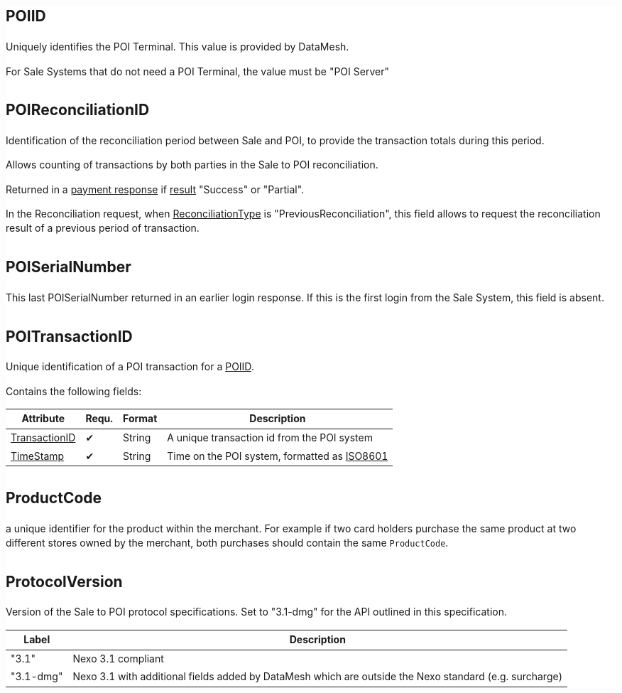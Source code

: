 ## POIID 

Uniquely identifies the POI Terminal. This value is provided by DataMesh.

For Sale Systems that do not need a POI Terminal, the value must be "POI Server"


## POIReconciliationID

Identification of the reconciliation period between Sale and POI, to provide the transaction totals during this period.

Allows counting of transactions by both parties in the Sale to POI reconciliation.

Returned in a [payment response](#cloud-api-reference-payment-response) if [result](#data-dictionary-result) "Success" or "Partial".

In the Reconciliation request, when [ReconciliationType](#reconciliationtype) is "PreviousReconciliation", this field allows to request the reconciliation result of a previous period of transaction.


## POISerialNumber

This last POISerialNumber returned in an earlier login response. If this is the first login from the Sale System, this field is absent.


## POITransactionID

Unique identification of a POI transaction for a [POIID](#data-dictionary-poiid). 

Contains the following fields: 

Attribute |Requ.| Format | Description |
-----------------                        |----| ------ | ----------- |
[TransactionID](#data-dictionary-transactionid)          | ✔ | String | A unique transaction id from the POI system
[TimeStamp](#data-dictionary-timestamp)                  | ✔ | String | Time on the POI system, formatted as [ISO8601](https://en.wikipedia.org/wiki/ISO_8601)


## ProductCode

a unique identifier for the product within the merchant. For example if two card holders purchase the same product at two different stores owned by the merchant, both purchases should contain the same `ProductCode`.


## ProtocolVersion

Version of the Sale to POI protocol specifications. Set to "3.1-dmg" for the API outlined in this specification.

Label                | Description       
-------------------- | ----------------- 
"3.1"                | Nexo 3.1 compliant 
"3.1-dmg"            | Nexo 3.1 with additional fields added by DataMesh which are outside the Nexo standard (e.g. surcharge)
